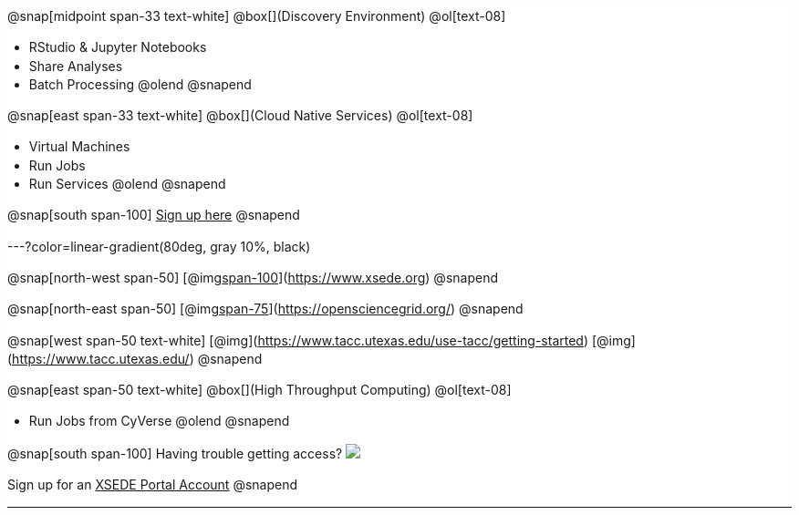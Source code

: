 @snap[midpoint span-33 text-white]
@box[](Discovery Environment)
@ol[text-08]
- RStudio & Jupyter Notebooks
- Share Analyses
- Batch Processing
@olend
@snapend

@snap[east span-33 text-white]
@box[](Cloud Native Services)
@ol[text-08]
- Virtual Machines
- Run Jobs
- Run Services
@olend
@snapend 

@snap[south span-100]
[Sign up here](https://user.cyverse.org)
@snapend

---?color=linear-gradient(80deg, gray 10%, black)

@snap[north-west span-50]
[@img[span-100](https://www.xsede.org/image/layout_set_logo?img_id=1478827&t=1574800172821)](https://www.xsede.org) 
@snapend

@snap[north-east span-50]
[@img[span-75](https://www.renci.org/wp-content/uploads/2008/10/osg_logo.png)](https://opensciencegrid.org/)
@snapend

@snap[west span-50 text-white]
[@img[](https://www.tacc.utexas.edu/documents/1084364/1620941/2018-Frontera_black.png)](https://www.tacc.utexas.edu/use-tacc/getting-started)
[@img[](https://www.tacc.utexas.edu/documents/1084364/1275944/tacc.png)](https://www.tacc.utexas.edu/)
@snapend

@snap[east span-50 text-white]
@box[](High Throughput Computing)
@ol[text-08]
- Run Jobs from CyVerse
@olend
@snapend

@snap[south span-100]
Having trouble getting access? <img src="https://media.giphy.com/media/5JxCsjF3IDvLW/giphy.gif" height="150"> 

Sign up for an [XSEDE Portal Account](https://portal.xsede.org/)
@snapend

---
